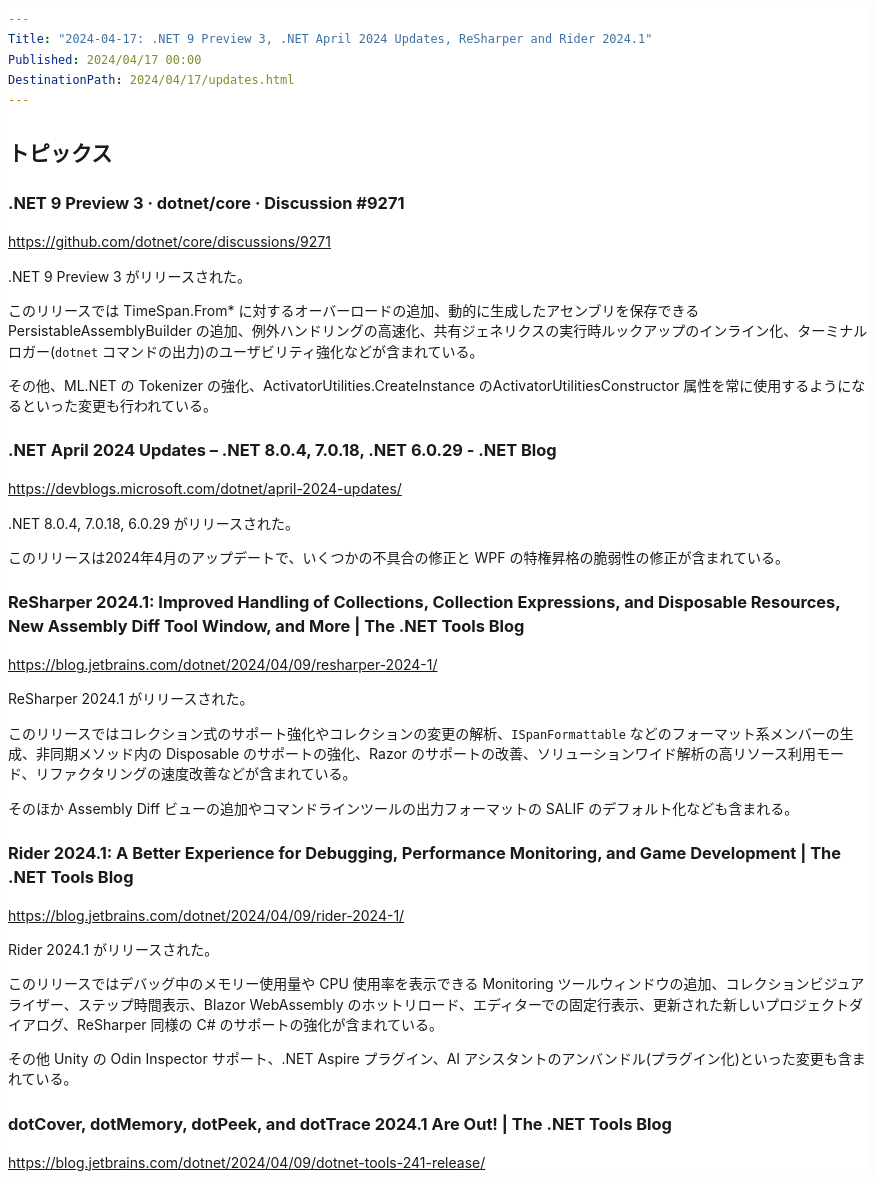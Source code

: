 ```yaml
---
Title: "2024-04-17: .NET 9 Preview 3, .NET April 2024 Updates, ReSharper and Rider 2024.1"
Published: 2024/04/17 00:00
DestinationPath: 2024/04/17/updates.html
---
```



## トピックス

### .NET 9 Preview 3 · dotnet/core · Discussion #9271
https://github.com/dotnet/core/discussions/9271

.NET 9 Preview 3 がリリースされた。

このリリースでは TimeSpan.From* に対するオーバーロードの追加、動的に生成したアセンブリを保存できる PersistableAssemblyBuilder の追加、例外ハンドリングの高速化、共有ジェネリクスの実行時ルックアップのインライン化、ターミナルロガー(`dotnet` コマンドの出力)のユーザビリティ強化などが含まれている。

その他、ML.NET の Tokenizer の強化、ActivatorUtilities.CreateInstance のActivatorUtilitiesConstructor 属性を常に使用するようになるといった変更も行われている。

### .NET April 2024 Updates – .NET 8.0.4, 7.0.18, .NET 6.0.29 - .NET Blog
https://devblogs.microsoft.com/dotnet/april-2024-updates/

.NET 8.0.4, 7.0.18, 6.0.29 がリリースされた。

このリリースは2024年4月のアップデートで、いくつかの不具合の修正と WPF の特権昇格の脆弱性の修正が含まれている。

### ReSharper 2024.1: Improved Handling of Collections, Collection Expressions, and Disposable Resources, New Assembly Diff Tool Window, and More | The .NET Tools Blog
https://blog.jetbrains.com/dotnet/2024/04/09/resharper-2024-1/

ReSharper 2024.1 がリリースされた。

このリリースではコレクション式のサポート強化やコレクションの変更の解析、`ISpanFormattable` などのフォーマット系メンバーの生成、非同期メソッド内の Disposable のサポートの強化、Razor のサポートの改善、ソリューションワイド解析の高リソース利用モード、リファクタリングの速度改善などが含まれている。

そのほか Assembly Diff ビューの追加やコマンドラインツールの出力フォーマットの SALIF のデフォルト化なども含まれる。

### Rider 2024.1: A Better Experience for Debugging, Performance Monitoring, and Game Development | The .NET Tools Blog
https://blog.jetbrains.com/dotnet/2024/04/09/rider-2024-1/

Rider 2024.1 がリリースされた。

このリリースではデバッグ中のメモリー使用量や CPU 使用率を表示できる Monitoring ツールウィンドウの追加、コレクションビジュアライザー、ステップ時間表示、Blazor WebAssembly のホットリロード、エディターでの固定行表示、更新された新しいプロジェクトダイアログ、ReSharper 同様の C# のサポートの強化が含まれている。

その他 Unity の Odin Inspector サポート、.NET Aspire プラグイン、AI アシスタントのアンバンドル(プラグイン化)といった変更も含まれている。

### dotCover, dotMemory, dotPeek, and dotTrace 2024.1 Are Out! | The .NET Tools Blog
https://blog.jetbrains.com/dotnet/2024/04/09/dotnet-tools-241-release/
